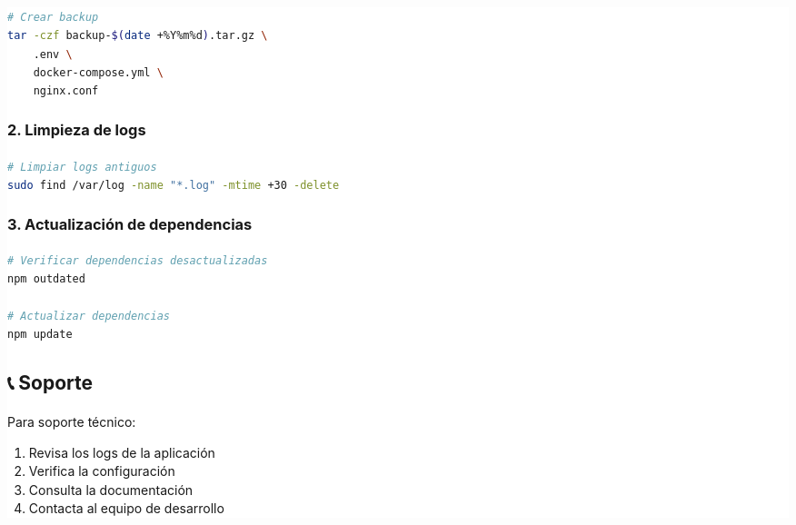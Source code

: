 ```bash
# Crear backup
tar -czf backup-$(date +%Y%m%d).tar.gz \
    .env \
    docker-compose.yml \
    nginx.conf
```

### 2. Limpieza de logs

```bash
# Limpiar logs antiguos
sudo find /var/log -name "*.log" -mtime +30 -delete
```

### 3. Actualización de dependencias

```bash
# Verificar dependencias desactualizadas
npm outdated

# Actualizar dependencias
npm update
```

## 📞 Soporte

Para soporte técnico:

1. Revisa los logs de la aplicación
2. Verifica la configuración
3. Consulta la documentación
4. Contacta al equipo de desarrollo
